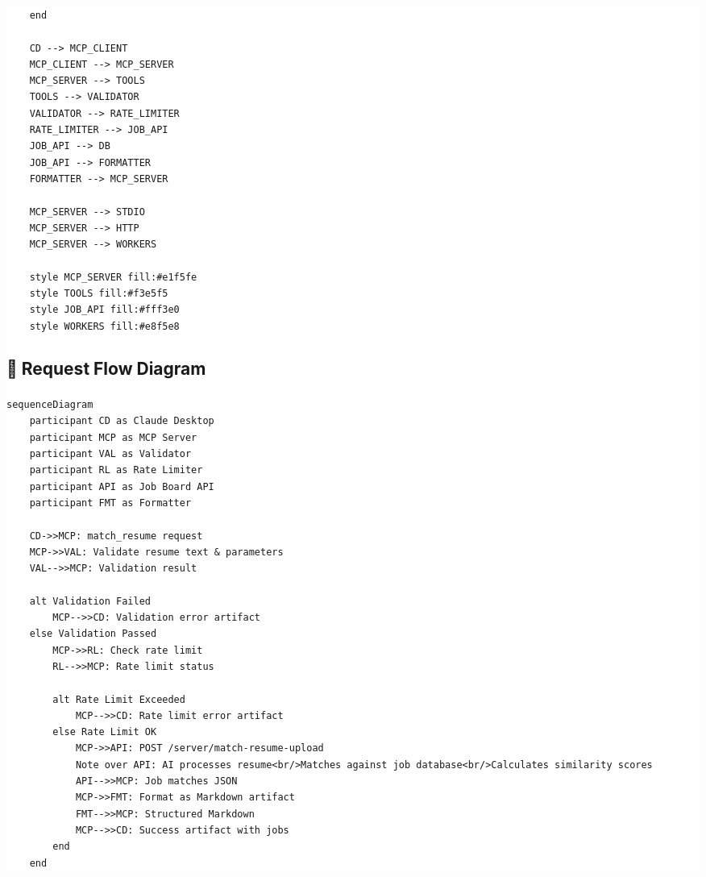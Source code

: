 ```mermaid
    end
    
    CD --> MCP_CLIENT
    MCP_CLIENT --> MCP_SERVER
    MCP_SERVER --> TOOLS
    TOOLS --> VALIDATOR
    VALIDATOR --> RATE_LIMITER
    RATE_LIMITER --> JOB_API
    JOB_API --> DB
    JOB_API --> FORMATTER
    FORMATTER --> MCP_SERVER
    
    MCP_SERVER --> STDIO
    MCP_SERVER --> HTTP
    MCP_SERVER --> WORKERS
    
    style MCP_SERVER fill:#e1f5fe
    style TOOLS fill:#f3e5f5
    style JOB_API fill:#fff3e0
    style WORKERS fill:#e8f5e8
```

## 🔄 Request Flow Diagram

```mermaid
sequenceDiagram
    participant CD as Claude Desktop
    participant MCP as MCP Server
    participant VAL as Validator
    participant RL as Rate Limiter
    participant API as Job Board API
    participant FMT as Formatter
    
    CD->>MCP: match_resume request
    MCP->>VAL: Validate resume text & parameters
    VAL-->>MCP: Validation result
    
    alt Validation Failed
        MCP-->>CD: Validation error artifact
    else Validation Passed
        MCP->>RL: Check rate limit
        RL-->>MCP: Rate limit status
        
        alt Rate Limit Exceeded
            MCP-->>CD: Rate limit error artifact
        else Rate Limit OK
            MCP->>API: POST /server/match-resume-upload
            Note over API: AI processes resume<br/>Matches against job database<br/>Calculates similarity scores
            API-->>MCP: Job matches JSON
            MCP->>FMT: Format as Markdown artifact
            FMT-->>MCP: Structured Markdown
            MCP-->>CD: Success artifact with jobs
        end
    end
```
